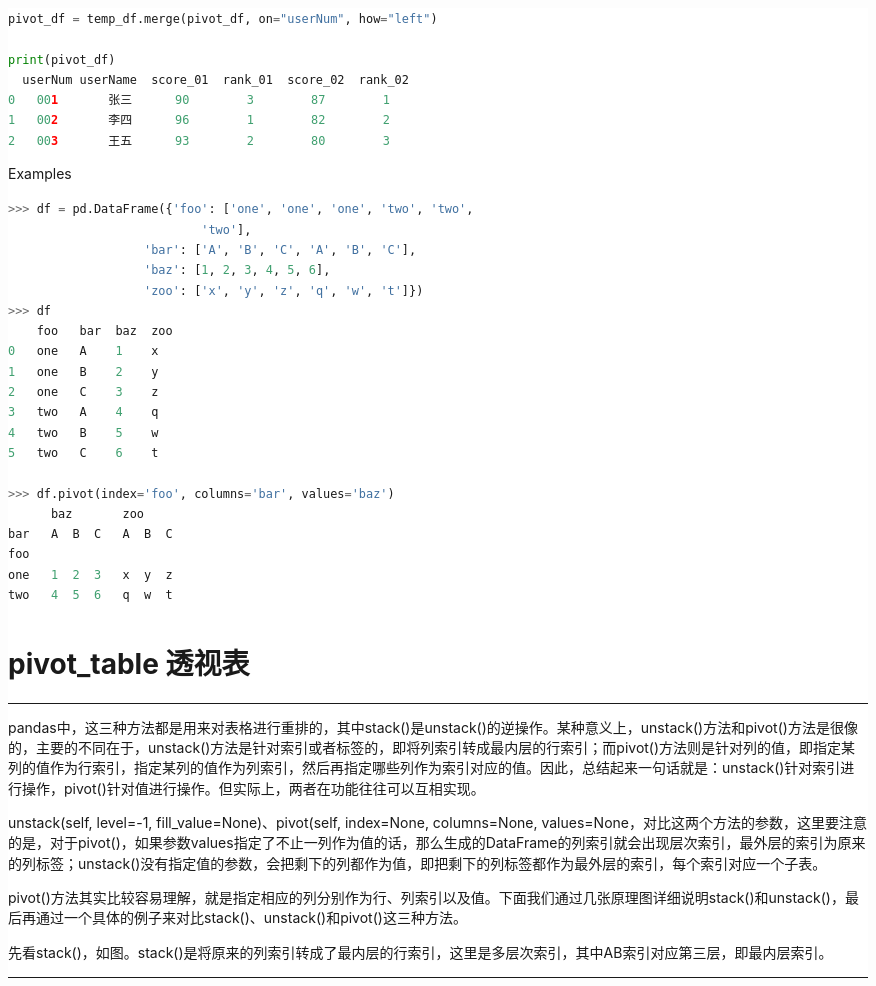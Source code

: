 ```python
pivot_df = temp_df.merge(pivot_df, on="userNum", how="left")

print(pivot_df)
  userNum userName  score_01  rank_01  score_02  rank_02
0   001       张三      90        3        87        1
1   002       李四      96        1        82        2
2   003       王五      93        2        80        3
```



Examples
```python
>>> df = pd.DataFrame({'foo': ['one', 'one', 'one', 'two', 'two',
                           'two'],
                   'bar': ['A', 'B', 'C', 'A', 'B', 'C'],
                   'baz': [1, 2, 3, 4, 5, 6],
                   'zoo': ['x', 'y', 'z', 'q', 'w', 't']})
>>> df
    foo   bar  baz  zoo
0   one   A    1    x
1   one   B    2    y
2   one   C    3    z
3   two   A    4    q
4   two   B    5    w
5   two   C    6    t

>>> df.pivot(index='foo', columns='bar', values='baz')
      baz       zoo
bar   A  B  C   A  B  C
foo
one   1  2  3   x  y  z
two   4  5  6   q  w  t
```

# pivot_table 透视表


---

pandas中，这三种方法都是用来对表格进行重排的，其中stack()是unstack()的逆操作。某种意义上，unstack()方法和pivot()方法是很像的，主要的不同在于，unstack()方法是针对索引或者标签的，即将列索引转成最内层的行索引；而pivot()方法则是针对列的值，即指定某列的值作为行索引，指定某列的值作为列索引，然后再指定哪些列作为索引对应的值。因此，总结起来一句话就是：unstack()针对索引进行操作，pivot()针对值进行操作。但实际上，两者在功能往往可以互相实现。

unstack(self, level=-1, fill_value=None)、pivot(self, index=None, columns=None, values=None，对比这两个方法的参数，这里要注意的是，对于pivot()，如果参数values指定了不止一列作为值的话，那么生成的DataFrame的列索引就会出现层次索引，最外层的索引为原来的列标签；unstack()没有指定值的参数，会把剩下的列都作为值，即把剩下的列标签都作为最外层的索引，每个索引对应一个子表。

pivot()方法其实比较容易理解，就是指定相应的列分别作为行、列索引以及值。下面我们通过几张原理图详细说明stack()和unstack()，最后再通过一个具体的例子来对比stack()、unstack()和pivot()这三种方法。

先看stack()，如图。stack()是将原来的列索引转成了最内层的行索引，这里是多层次索引，其中AB索引对应第三层，即最内层索引。


---